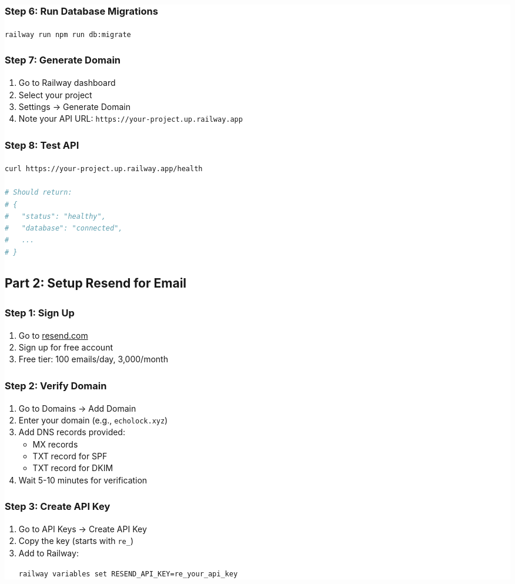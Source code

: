 ### Step 6: Run Database Migrations

```bash
railway run npm run db:migrate
```

### Step 7: Generate Domain

1. Go to Railway dashboard
2. Select your project
3. Settings → Generate Domain
4. Note your API URL: `https://your-project.up.railway.app`

### Step 8: Test API

```bash
curl https://your-project.up.railway.app/health

# Should return:
# {
#   "status": "healthy",
#   "database": "connected",
#   ...
# }
```

## Part 2: Setup Resend for Email

### Step 1: Sign Up

1. Go to [resend.com](https://resend.com)
2. Sign up for free account
3. Free tier: 100 emails/day, 3,000/month

### Step 2: Verify Domain

1. Go to Domains → Add Domain
2. Enter your domain (e.g., `echolock.xyz`)
3. Add DNS records provided:
   - MX records
   - TXT record for SPF
   - TXT record for DKIM
4. Wait 5-10 minutes for verification

### Step 3: Create API Key

1. Go to API Keys → Create API Key
2. Copy the key (starts with `re_`)
3. Add to Railway:
   ```bash
   railway variables set RESEND_API_KEY=re_your_api_key
   ```

